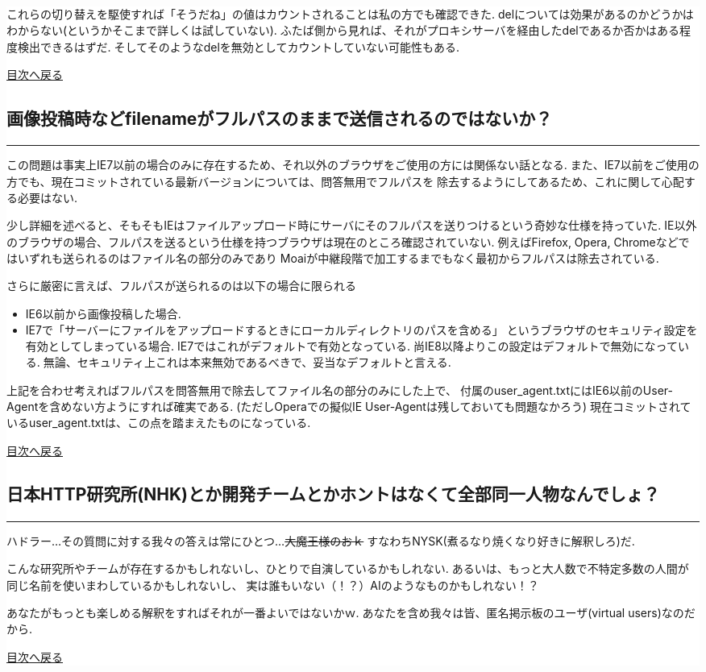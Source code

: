 これらの切り替えを駆使すれば「そうだね」の値はカウントされることは私の方でも確認できた.
delについては効果があるのかどうかはわからない(というかそこまで詳しくは試していない).
ふたば側から見れば、それがプロキシサーバを経由したdelであるか否かはある程度検出できるはずだ.
そしてそのようなdelを無効としてカウントしていない可能性もある.

  <a href="#user-content-index">目次へ戻る</a>


## <a name="Q_12">画像投稿時などfilenameがフルパスのままで送信されるのではないか？
-----------------------------------
この問題は事実上IE7以前の場合のみに存在するため、それ以外のブラウザをご使用の方には関係ない話となる.
また、IE7以前をご使用の方でも、現在コミットされている最新バージョンについては、問答無用でフルパスを
除去するようにしてあるため、これに関して心配する必要はない.

少し詳細を述べると、そもそもIEはファイルアップロード時にサーバにそのフルパスを送りつけるという奇妙な仕様を持っていた.
IE以外のブラウザの場合、フルパスを送るという仕様を持つブラウザは現在のところ確認されていない.
例えばFirefox, Opera, Chromeなどではいずれも送られるのはファイル名の部分のみであり
Moaiが中継段階で加工するまでもなく最初からフルパスは除去されている.

さらに厳密に言えば、フルパスが送られるのは以下の場合に限られる

<ul>
<li>IE6以前から画像投稿した場合.</li>
<li>IE7で「サーバーにファイルをアップロードするときにローカルディレクトリのパスを含める」
   というブラウザのセキュリティ設定を有効としてしまっている場合.
   IE7ではこれがデフォルトで有効となっている.
   尚IE8以降よりこの設定はデフォルトで無効になっている.
   無論、セキュリティ上これは本来無効であるべきで、妥当なデフォルトと言える.</li>
</ul>

上記を合わせ考えればフルパスを問答無用で除去してファイル名の部分のみにした上で、
付属のuser_agent.txtにはIE6以前のUser-Agentを含めない方ようにすれば確実である.
(ただしOperaでの擬似IE User-Agentは残しておいても問題なかろう)
現在コミットされているuser_agent.txtは、この点を踏まえたものになっている.

  <a href="#user-content-index">目次へ戻る</a>


## <a name="Q_14">日本HTTP研究所(NHK)とか開発チームとかホントはなくて全部同一人物なんでしょ？
-----------------------------------
ハドラー…その質問に対する我々の答えは常にひとつ…~~大魔王様のおｋ~~
すなわちNYSK(煮るなり焼くなり好きに解釈しろ)だ.

こんな研究所やチームが存在するかもしれないし、ひとりで自演しているかもしれない.
あるいは、もっと大人数で不特定多数の人間が同じ名前を使いまわしているかもしれないし、
実は誰もいない（！？）AIのようなものかもしれない！？

あなたがもっとも楽しめる解釈をすればそれが一番よいではないかｗ.
あなたを含め我々は皆、匿名掲示板のユーザ(virtual users)なのだから.

  <a href="#user-content-index">目次へ戻る</a>


[1]: https://github.com/mr-moai-2016/znk_project/blob/master/src/moai/README.md
[2]: https://github.com/mr-moai-2016/znk_project/blob/master/src/moai/Reference.md
[3]: https://github.com/mr-moai-2016/znk_project/blob/master/src/virtual_users/VirtualUSERS.md
[4]: https://github.com/mr-moai-2016/znk_project/blob/master/src/HowToCompile.md
[5]: https://github.com/mr-moai-2016/znk_project/blob/master/src/Hacking.md

